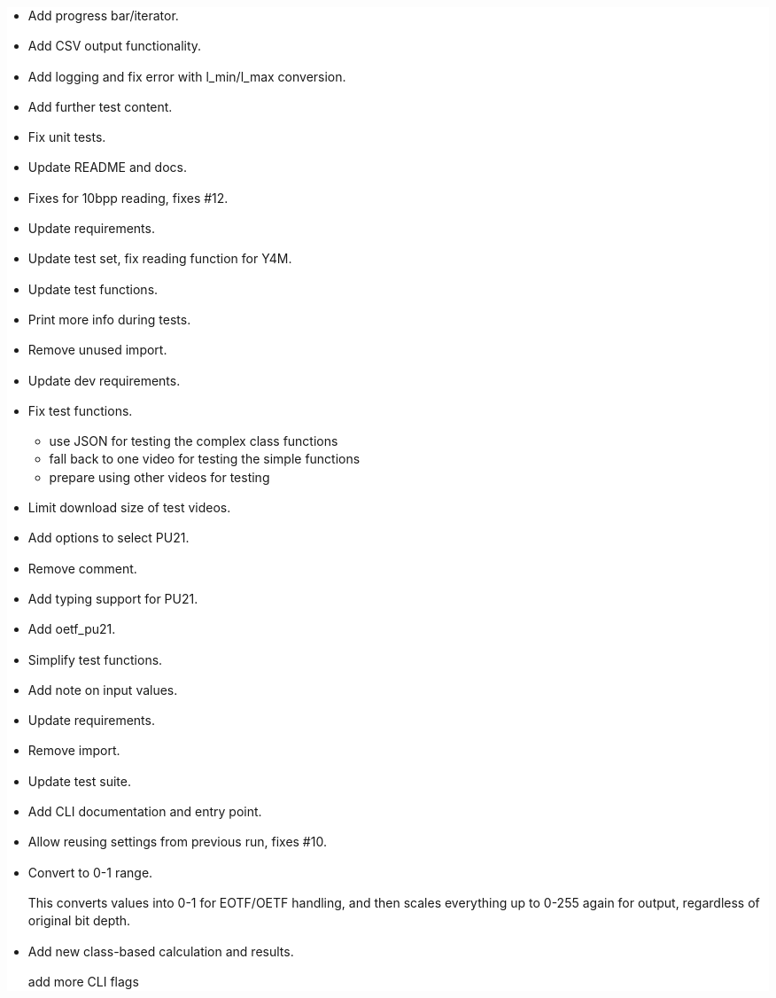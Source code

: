 * Add progress bar/iterator.

* Add CSV output functionality.

* Add logging and fix error with l_min/l_max conversion.

* Add further test content.

* Fix unit tests.

* Update README and docs.

* Fixes for 10bpp reading, fixes #12.

* Update requirements.

* Update test set, fix reading function for Y4M.

* Update test functions.

* Print more info during tests.

* Remove unused import.

* Update dev requirements.

* Fix test functions.

  - use JSON for testing the complex class functions
  - fall back to one video for testing the simple functions
  - prepare using other videos for testing

* Limit download size of test videos.

* Add options to select PU21.

* Remove comment.

* Add typing support for PU21.

* Add oetf_pu21.

* Simplify test functions.

* Add note on input values.

* Update requirements.

* Remove import.

* Update test suite.

* Add CLI documentation and entry point.

* Allow reusing settings from previous run, fixes #10.

* Convert to 0-1 range.

  This converts values into 0-1 for EOTF/OETF handling, and then scales everything
  up to 0-255 again for output, regardless of original bit depth.

* Add new class-based calculation and results.

  add more CLI flags
